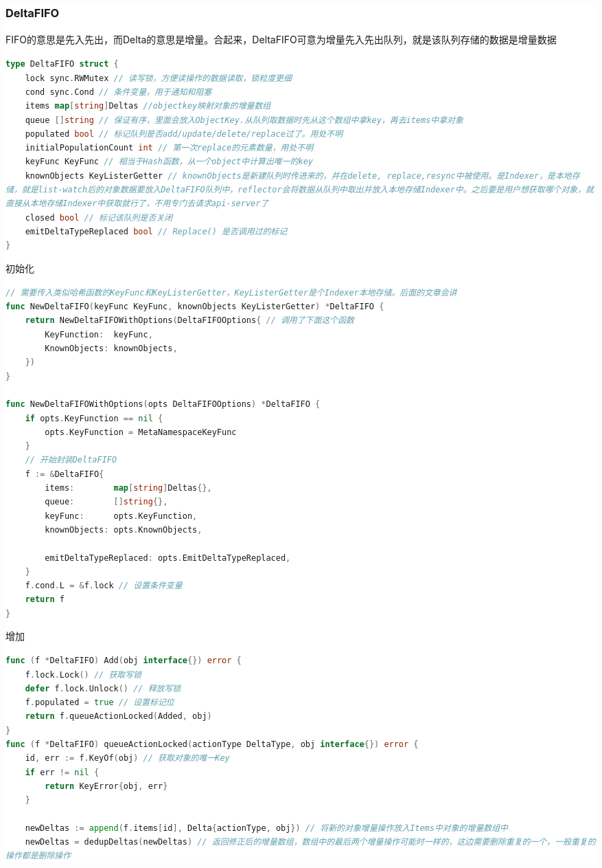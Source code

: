 ### DeltaFIFO
FIFO的意思是先入先出，而Delta的意思是增量。合起来，DeltaFIFO可意为增量先入先出队列，就是该队列存储的数据是增量数据
```go
type DeltaFIFO struct {
	lock sync.RWMutex // 读写锁，方便读操作的数据读取，锁粒度更细
	cond sync.Cond // 条件变量，用于通知和阻塞
	items map[string]Deltas //objectkey映射对象的增量数组
	queue []string // 保证有序，里面会放入ObjectKey.从队列取数据时先从这个数组中拿key，再去items中拿对象
	populated bool // 标记队列是否add/update/delete/replace过了。用处不明
	initialPopulationCount int // 第一次replace的元素数量，用处不明
	keyFunc KeyFunc // 相当于Hash函数，从一个object中计算出唯一的key
	knownObjects KeyListerGetter // knownObjects是新建队列时传进来的，并在delete, replace,resync中被使用。是Indexer，是本地存储，就是list-watch后的对象数据要放入DeltaFIFO队列中，reflector会将数据从队列中取出并放入本地存储Indexer中。之后要是用户想获取哪个对象，就直接从本地存储Indexer中获取就行了，不用专门去请求api-server了
	closed bool // 标记该队列是否关闭
	emitDeltaTypeReplaced bool // Replace() 是否调用过的标记
}

```
初始化
```go
// 需要传入类似哈希函数的KeyFunc和KeyListerGetter，KeyListerGetter是个Indexer本地存储。后面的文章会讲
func NewDeltaFIFO(keyFunc KeyFunc, knownObjects KeyListerGetter) *DeltaFIFO {
	return NewDeltaFIFOWithOptions(DeltaFIFOOptions{ // 调用了下面这个函数
		KeyFunction:  keyFunc,
		KnownObjects: knownObjects,
	})
}

func NewDeltaFIFOWithOptions(opts DeltaFIFOOptions) *DeltaFIFO {
	if opts.KeyFunction == nil {
		opts.KeyFunction = MetaNamespaceKeyFunc
	}
    // 开始封装DeltaFIFO
	f := &DeltaFIFO{
		items:        map[string]Deltas{},
		queue:        []string{},
		keyFunc:      opts.KeyFunction,
		knownObjects: opts.KnownObjects,

		emitDeltaTypeReplaced: opts.EmitDeltaTypeReplaced,
	}
	f.cond.L = &f.lock // 设置条件变量
	return f
}

```

增加
```go
func (f *DeltaFIFO) Add(obj interface{}) error {
	f.lock.Lock() // 获取写锁
	defer f.lock.Unlock() // 释放写锁
	f.populated = true // 设置标记位
	return f.queueActionLocked(Added, obj)
}
func (f *DeltaFIFO) queueActionLocked(actionType DeltaType, obj interface{}) error {
	id, err := f.KeyOf(obj) // 获取对象的唯一Key
	if err != nil {
		return KeyError{obj, err}
	}

	newDeltas := append(f.items[id], Delta{actionType, obj}) // 将新的对象增量操作放入Items中对象的增量数组中 
	newDeltas = dedupDeltas(newDeltas) // 返回修正后的增量数组，数组中的最后两个增量操作可能时一样的，这边需要删除重复的一个，一般重复的操作都是删除操作
```